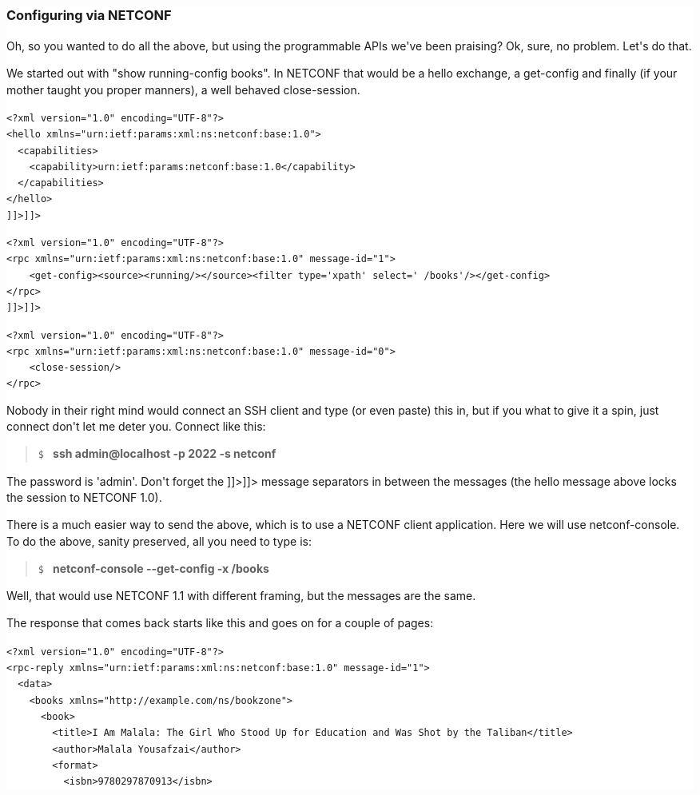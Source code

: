 
### Configuring via NETCONF

Oh, so you wanted to do all the above, but using the programmable 
APIs we've been praising? Ok, sure, no problem. Let's do that.

We started out with "show running-config books". In NETCONF that 
would be a hello exchange, a get-config and finally (if your mother
taught you proper manners), a well behaved close-session.

>
`<?xml version="1.0" encoding="UTF-8"?>`  
`<hello xmlns="urn:ietf:params:xml:ns:netconf:base:1.0">`  
`  <capabilities>`  
`    <capability>urn:ietf:params:netconf:base:1.0</capability>`  
`  </capabilities>`  
`</hello>`  
`]]>]]>`  

>
`<?xml version="1.0" encoding="UTF-8"?>`  
`<rpc xmlns="urn:ietf:params:xml:ns:netconf:base:1.0" message-id="1">`  
`    <get-config><source><running/></source><filter type='xpath' select=' /books'/></get-config>`  
`</rpc>`  
`]]>]]>`  

>
`<?xml version="1.0" encoding="UTF-8"?>`  
`<rpc xmlns="urn:ietf:params:xml:ns:netconf:base:1.0" message-id="0">`  
`    <close-session/>`  
`</rpc>`  

Nobody in their right mind would connect an SSH client and type (or 
even paste) this in, but if you what to give it a spin, just connect 
don't let me deter you. Connect like this:

> `$ ` **ssh admin@localhost -p 2022 -s netconf**  

The password is 'admin'. Don't forget the ]]>]]> message separators 
in between the messages (the hello message above locks the session to
NETCONF 1.0).

There is a much easier way to send the above, which is to use a 
NETCONF client application. Here we will use netconf-console. To do 
the above, sanity preserved, all you need to type is:

> `$ ` **netconf-console --get-config -x /books**  

Well, that would use NETCONF 1.1 with different framing, but the 
messages are the same.

The response that comes back starts like this and goes on for a 
couple of pages:

>
`<?xml version="1.0" encoding="UTF-8"?>`  
`<rpc-reply xmlns="urn:ietf:params:xml:ns:netconf:base:1.0" message-id="1">`  
`  <data>`  
`    <books xmlns="http://example.com/ns/bookzone">`  
`      <book>`  
`        <title>I Am Malala: The Girl Who Stood Up for Education and Was Shot by the Taliban</title>`  
`        <author>Malala Yousafzai</author>`  
`        <format>`  
`          <isbn>9780297870913</isbn>`  
